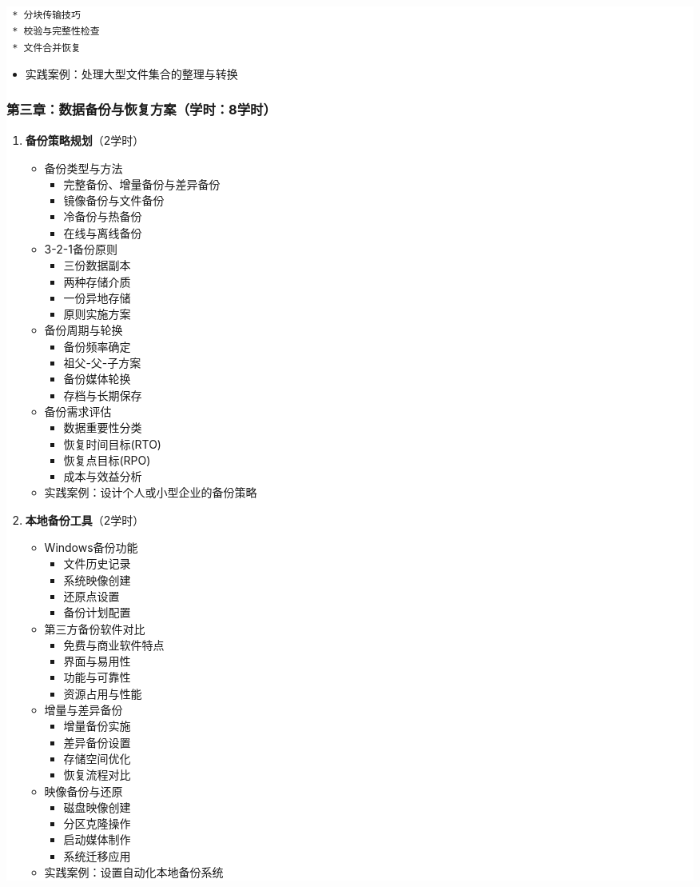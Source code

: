      * 分块传输技巧
     * 校验与完整性检查
     * 文件合并恢复
   - 实践案例：处理大型文件集合的整理与转换

### 第三章：数据备份与恢复方案（学时：8学时）
1. **备份策略规划**（2学时）
   - 备份类型与方法
     * 完整备份、增量备份与差异备份
     * 镜像备份与文件备份
     * 冷备份与热备份
     * 在线与离线备份
   - 3-2-1备份原则
     * 三份数据副本
     * 两种存储介质
     * 一份异地存储
     * 原则实施方案
   - 备份周期与轮换
     * 备份频率确定
     * 祖父-父-子方案
     * 备份媒体轮换
     * 存档与长期保存
   - 备份需求评估
     * 数据重要性分类
     * 恢复时间目标(RTO)
     * 恢复点目标(RPO)
     * 成本与效益分析
   - 实践案例：设计个人或小型企业的备份策略

2. **本地备份工具**（2学时）
   - Windows备份功能
     * 文件历史记录
     * 系统映像创建
     * 还原点设置
     * 备份计划配置
   - 第三方备份软件对比
     * 免费与商业软件特点
     * 界面与易用性
     * 功能与可靠性
     * 资源占用与性能
   - 增量与差异备份
     * 增量备份实施
     * 差异备份设置
     * 存储空间优化
     * 恢复流程对比
   - 映像备份与还原
     * 磁盘映像创建
     * 分区克隆操作
     * 启动媒体制作
     * 系统迁移应用
   - 实践案例：设置自动化本地备份系统
